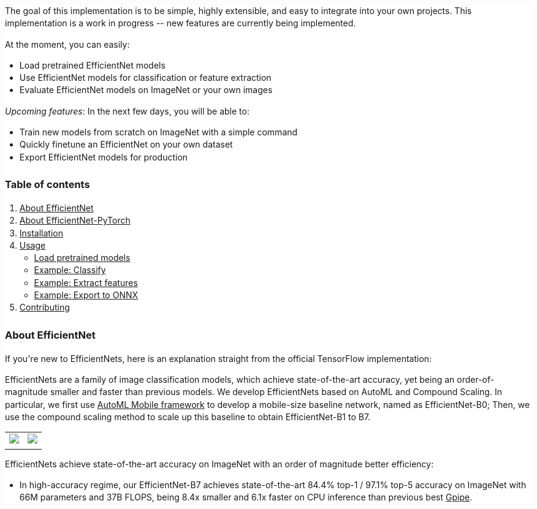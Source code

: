 The goal of this implementation is to be simple, highly extensible, and easy to integrate into your own projects. This implementation is a work in progress -- new features are currently being implemented.

At the moment, you can easily:
 * Load pretrained EfficientNet models
 * Use EfficientNet models for classification or feature extraction
 * Evaluate EfficientNet models on ImageNet or your own images

_Upcoming features_: In the next few days, you will be able to:
 * Train new models from scratch on ImageNet with a simple command
 * Quickly finetune an EfficientNet on your own dataset
 * Export EfficientNet models for production

### Table of contents
1. [About EfficientNet](#about-efficientnet)
2. [About EfficientNet-PyTorch](#about-efficientnet-pytorch)
3. [Installation](#installation)
4. [Usage](#usage)
    * [Load pretrained models](#loading-pretrained-models)
    * [Example: Classify](#example-classification)
    * [Example: Extract features](#example-feature-extraction)
    * [Example: Export to ONNX](#example-export)
6. [Contributing](#contributing)

### About EfficientNet

If you're new to EfficientNets, here is an explanation straight from the official TensorFlow implementation:

EfficientNets are a family of image classification models, which achieve state-of-the-art accuracy, yet being an order-of-magnitude smaller and faster than previous models. We develop EfficientNets based on AutoML and Compound Scaling. In particular, we first use [AutoML Mobile framework](https://ai.googleblog.com/2018/08/mnasnet-towards-automating-design-of.html) to develop a mobile-size baseline network, named as EfficientNet-B0; Then, we use the compound scaling method to scale up this baseline to obtain EfficientNet-B1 to B7.

<table border="0">
<tr>
    <td>
    <img src="https://raw.githubusercontent.com/tensorflow/tpu/master/models/official/efficientnet/g3doc/params.png" width="100%" />
    </td>
    <td>
    <img src="https://raw.githubusercontent.com/tensorflow/tpu/master/models/official/efficientnet/g3doc/flops.png", width="90%" />
    </td>
</tr>
</table>

EfficientNets achieve state-of-the-art accuracy on ImageNet with an order of magnitude better efficiency:


* In high-accuracy regime, our EfficientNet-B7 achieves state-of-the-art 84.4% top-1 / 97.1% top-5 accuracy on ImageNet with 66M parameters and 37B FLOPS, being 8.4x smaller and 6.1x faster on CPU inference than previous best [Gpipe](https://arxiv.org/abs/1811.06965).
